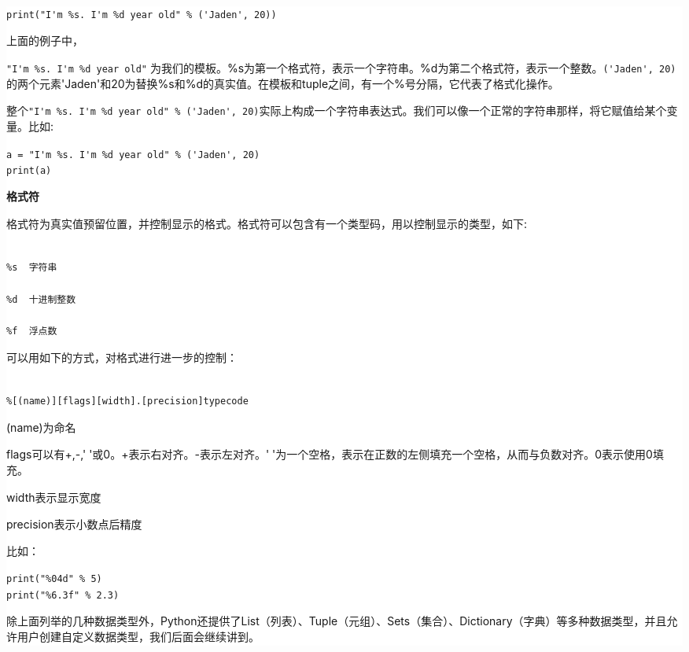 ```
print("I'm %s. I'm %d year old" % ('Jaden', 20))
```

上面的例子中，

`"I'm %s. I'm %d year old"` 为我们的模板。%s为第一个格式符，表示一个字符串。%d为第二个格式符，表示一个整数。`('Jaden', 20)`的两个元素'Jaden'和20为替换%s和%d的真实值。在模板和tuple之间，有一个%号分隔，它代表了格式化操作。

整个`"I'm %s. I'm %d year old" % ('Jaden', 20)`实际上构成一个字符串表达式。我们可以像一个正常的字符串那样，将它赋值给某个变量。比如:

```
a = "I'm %s. I'm %d year old" % ('Jaden', 20)
print(a)
```

 **格式符**

格式符为真实值预留位置，并控制显示的格式。格式符可以包含有一个类型码，用以控制显示的类型，如下:
```

%s  字符串

%d  十进制整数

%f  浮点数
```


可以用如下的方式，对格式进行进一步的控制：
```

%[(name)][flags][width].[precision]typecode

```
(name)为命名

flags可以有+,-,' '或0。+表示右对齐。-表示左对齐。' '为一个空格，表示在正数的左侧填充一个空格，从而与负数对齐。0表示使用0填充。

width表示显示宽度

precision表示小数点后精度

比如：

```
print("%04d" % 5)
print("%6.3f" % 2.3)
```

 



除上面列举的几种数据类型外，Python还提供了List（列表）、Tuple（元组）、Sets（集合）、Dictionary（字典）等多种数据类型，并且允许用户创建自定义数据类型，我们后面会继续讲到。

